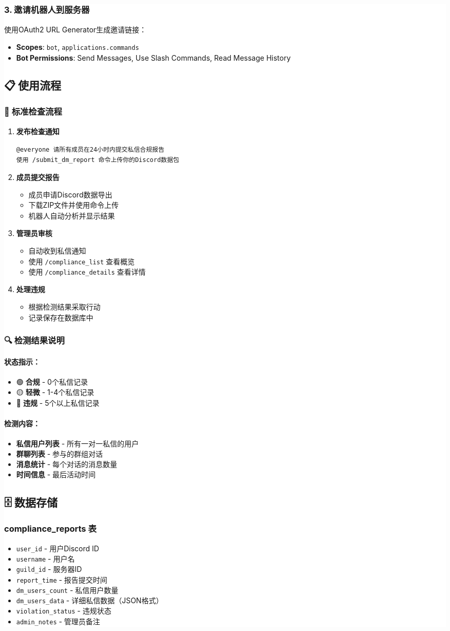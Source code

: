 ### 3. 邀请机器人到服务器

使用OAuth2 URL Generator生成邀请链接：
- **Scopes**: `bot`, `applications.commands`
- **Bot Permissions**: Send Messages, Use Slash Commands, Read Message History

## 📋 使用流程

### 📝 **标准检查流程**

1. **发布检查通知**
   ```
   @everyone 请所有成员在24小时内提交私信合规报告
   使用 /submit_dm_report 命令上传你的Discord数据包
   ```

2. **成员提交报告**
   - 成员申请Discord数据导出
   - 下载ZIP文件并使用命令上传
   - 机器人自动分析并显示结果

3. **管理员审核**
   - 自动收到私信通知
   - 使用 `/compliance_list` 查看概览
   - 使用 `/compliance_details` 查看详情

4. **处理违规**
   - 根据检测结果采取行动
   - 记录保存在数据库中

### 🔍 **检测结果说明**

#### 状态指示：
- 🟢 **合规** - 0个私信记录
- 🟡 **轻微** - 1-4个私信记录  
- 🔴 **违规** - 5个以上私信记录

#### 检测内容：
- **私信用户列表** - 所有一对一私信的用户
- **群聊列表** - 参与的群组对话
- **消息统计** - 每个对话的消息数量
- **时间信息** - 最后活动时间

## 🗄️ 数据存储

### compliance_reports 表
- `user_id` - 用户Discord ID
- `username` - 用户名
- `guild_id` - 服务器ID
- `report_time` - 报告提交时间
- `dm_users_count` - 私信用户数量
- `dm_users_data` - 详细私信数据（JSON格式）
- `violation_status` - 违规状态
- `admin_notes` - 管理员备注
